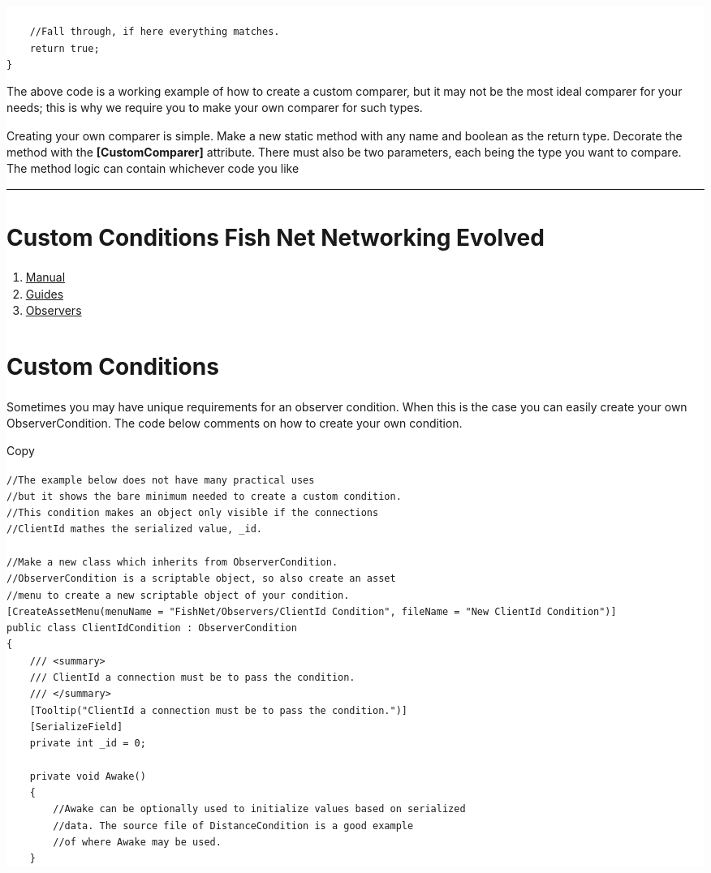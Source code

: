     ​
        //Fall through, if here everything matches.
        return true;
    }

The above code is a working example of how to create a custom comparer, but it may not be the most ideal comparer for your needs; this is why we require you to make your own comparer for such types.

Creating your own comparer is simple. Make a new static method with any name and boolean as the return type. Decorate the method with the **\[CustomComparer\]** attribute. There must also be two parameters, each being the type you want to compare. The method logic can contain whichever code you like


---

# Custom Conditions Fish Net Networking Evolved

1.  [Manual](/docs/manual)
3.  [Guides](/docs/manual/guides)
5.  [Observers](/docs/manual/guides/observers)

# Custom Conditions

Sometimes you may have unique requirements for an observer condition. When this is the case you can easily create your own ObserverCondition. The code below comments on how to create your own condition.

Copy

    //The example below does not have many practical uses
    //but it shows the bare minimum needed to create a custom condition.
    //This condition makes an object only visible if the connections
    //ClientId mathes the serialized value, _id.
    
    //Make a new class which inherits from ObserverCondition.
    //ObserverCondition is a scriptable object, so also create an asset
    //menu to create a new scriptable object of your condition.
    [CreateAssetMenu(menuName = "FishNet/Observers/ClientId Condition", fileName = "New ClientId Condition")]
    public class ClientIdCondition : ObserverCondition
    {
        /// <summary>
        /// ClientId a connection must be to pass the condition.
        /// </summary>
        [Tooltip("ClientId a connection must be to pass the condition.")]
        [SerializeField]
        private int _id = 0;
    
        private void Awake()
        {
            //Awake can be optionally used to initialize values based on serialized
            //data. The source file of DistanceCondition is a good example
            //of where Awake may be used.
        }
        